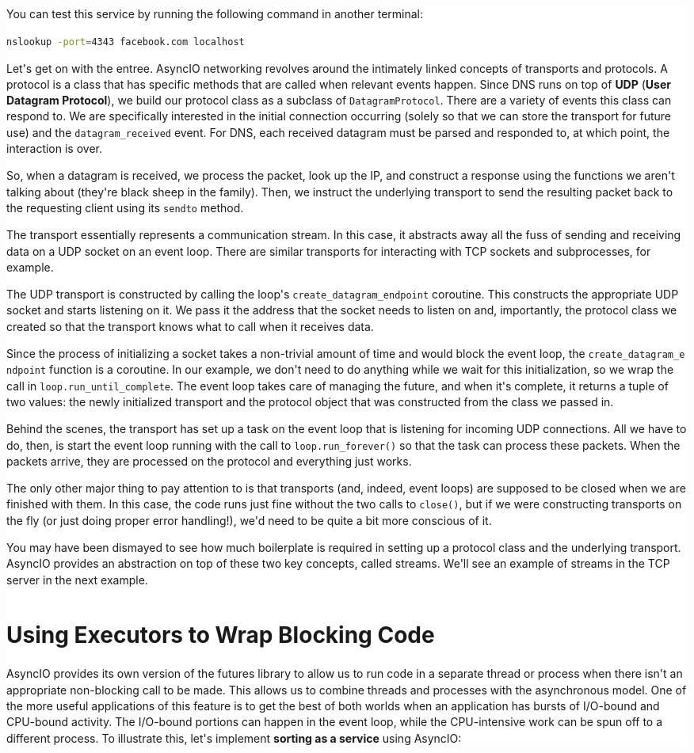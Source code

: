 You can test this service by running the following command in another terminal:

```bash
nslookup -port=4343 facebook.com localhost
```

Let's  get on with the entree. AsyncIO networking revolves around the  intimately linked concepts of transports and protocols. A protocol is a  class that has specific methods that are called when relevant events  happen. Since DNS runs on top of **UDP** (**User Datagram Protocol**), we build our protocol class as a subclass of `DatagramProtocol`.  There are a variety of events this class can respond to. We are  specifically interested in the initial connection occurring (solely so  that we can store the transport for future use) and the `datagram_received` event. For DNS, each received datagram must be parsed and responded to, at which point, the interaction is over.

So,  when a datagram is received, we process the packet, look up the IP, and  construct a response using the functions we aren't talking about  (they're black sheep in the family). Then, we instruct the underlying  transport to send the resulting packet back to the requesting client  using its `sendto` method.

The  transport essentially represents a communication stream. In this case,  it abstracts away all the fuss of sending and receiving data on a UDP  socket on an event loop. There are similar transports for interacting  with TCP sockets and subprocesses, for example.

The UDP transport is constructed by calling the loop's `create_datagram_endpoint`  coroutine. This constructs the appropriate UDP socket and starts  listening on it. We pass it the address that the socket needs to listen  on and, importantly, the protocol class we created so that the transport knows what to call when it receives data.

Since the process of initializing a socket takes a non-trivial amount of time and would block the event loop, the `create_datagram_endpoint`  function is a coroutine. In our example, we don't need to do anything  while we wait for this initialization, so we wrap the call in `loop.run_until_complete`.  The event loop takes care of managing the future, and when it's  complete, it returns a tuple of two values: the newly initialized  transport and the protocol object that was constructed from the class we  passed in.

Behind the scenes, the transport has set up a task on  the event loop that is listening for incoming UDP connections. All we  have to do, then, is start the event loop running with the call to `loop.run_forever()`  so that the task can process these packets. When the packets arrive,  they are processed on the protocol and everything just works.

The  only other major thing to pay attention to is that transports (and,  indeed, event loops) are supposed to be closed when we are finished with  them. In this case, the code runs just fine without the two calls to `close()`,  but if we were constructing transports on the fly (or just doing proper  error handling!), we'd need to be quite a bit more conscious of it.

You may have been dismayed to see how much boilerplate is required in setting  up a protocol class and the underlying transport. AsyncIO provides an  abstraction on top of these two key concepts, called streams. We'll see  an example of streams in the TCP server in the next example.

# Using Executors to Wrap Blocking Code

AsyncIO provides its own version of the futures  library to allow us to run code in a separate thread or process when  there isn't an appropriate non-blocking call to be made. This allows us  to combine threads and processes with the asynchronous model. One of the  more useful applications of this feature is to get the best of both  worlds when an application has bursts of I/O-bound and CPU-bound  activity. The I/O-bound portions can happen in the event loop, while the  CPU-intensive work can be spun off to a different process. To  illustrate this, let's implement **sorting as a service** using AsyncIO:
